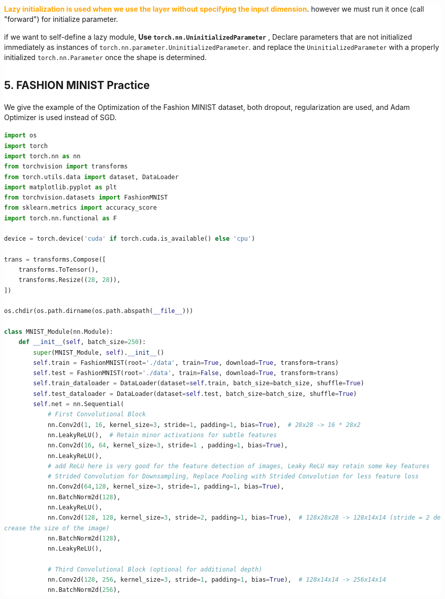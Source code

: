 <b><mark style="background: transparent; color: orange">Lazy initialization is used when we use the layer without specifying the input dimension</mark></b>. however we must run it once (call  "forward") for  initialize parameter. 

if we want to self-define a lazy module, **Use `torch.nn.UninitializedParameter`** , Declare parameters that are not initialized immediately as instances of `torch.nn.parameter.UninitializedParameter`. and replace the `UninitializedParameter` with a properly initialized `torch.nn.Parameter` once the shape is determined.

##  5. FASHION MINIST Practice
We give the example of the Optimization of the  Fashion MINIST dataset, both dropout,  regularization are used, and Adam Optimizer is used instead of SGD. 

```python
import os  
import torch  
import torch.nn as nn  
from torchvision import transforms  
from torch.utils.data import dataset, DataLoader  
import matplotlib.pyplot as plt  
from torchvision.datasets import FashionMNIST  
from sklearn.metrics import accuracy_score  
import torch.nn.functional as F  
  
device = torch.device('cuda' if torch.cuda.is_available() else 'cpu')  
  
trans = transforms.Compose([  
    transforms.ToTensor(),  
    transforms.Resize((28, 28)),  
])  
  
os.chdir(os.path.dirname(os.path.abspath(__file__)))  
  
class MNIST_Module(nn.Module):  
    def __init__(self, batch_size=250):  
        super(MNIST_Module, self).__init__()  
        self.train = FashionMNIST(root='./data', train=True, download=True, transform=trans)  
        self.test = FashionMNIST(root='./data', train=False, download=True, transform=trans)  
        self.train_dataloader = DataLoader(dataset=self.train, batch_size=batch_size, shuffle=True)  
        self.test_dataloader = DataLoader(dataset=self.test, batch_size=batch_size, shuffle=True)  
        self.net = nn.Sequential(  
            # First Convolutional Block  
            nn.Conv2d(1, 16, kernel_size=3, stride=1, padding=1, bias=True),  # 28x28 -> 16 * 28x2  
            nn.LeakyReLU(),  # Retain minor activations for subtle features  
            nn.Conv2d(16, 64, kernel_size=3, stride=1 , padding=1, bias=True),  
            nn.LeakyReLU(), 
            # add ReLU here is very good for the feature detection of images, Leaky ReLU may retain some key features  
            # Strided Convolution for Downsampling, Replace Pooling with Strided Convolution for less feature loss            
            nn.Conv2d(64,128, kernel_size=3, stride=1, padding=1, bias=True),  
            nn.BatchNorm2d(128),   
            nn.LeakyReLU(),  
            nn.Conv2d(128, 128, kernel_size=3, stride=2, padding=1, bias=True),  # 128x28x28 -> 128x14x14 (stride = 2 decrease the size of the image)  
            nn.BatchNorm2d(128),  
            nn.LeakyReLU(),  
  
            # Third Convolutional Block (optional for additional depth)  
            nn.Conv2d(128, 256, kernel_size=3, stride=1, padding=1, bias=True),  # 128x14x14 -> 256x14x14  
            nn.BatchNorm2d(256),  
```